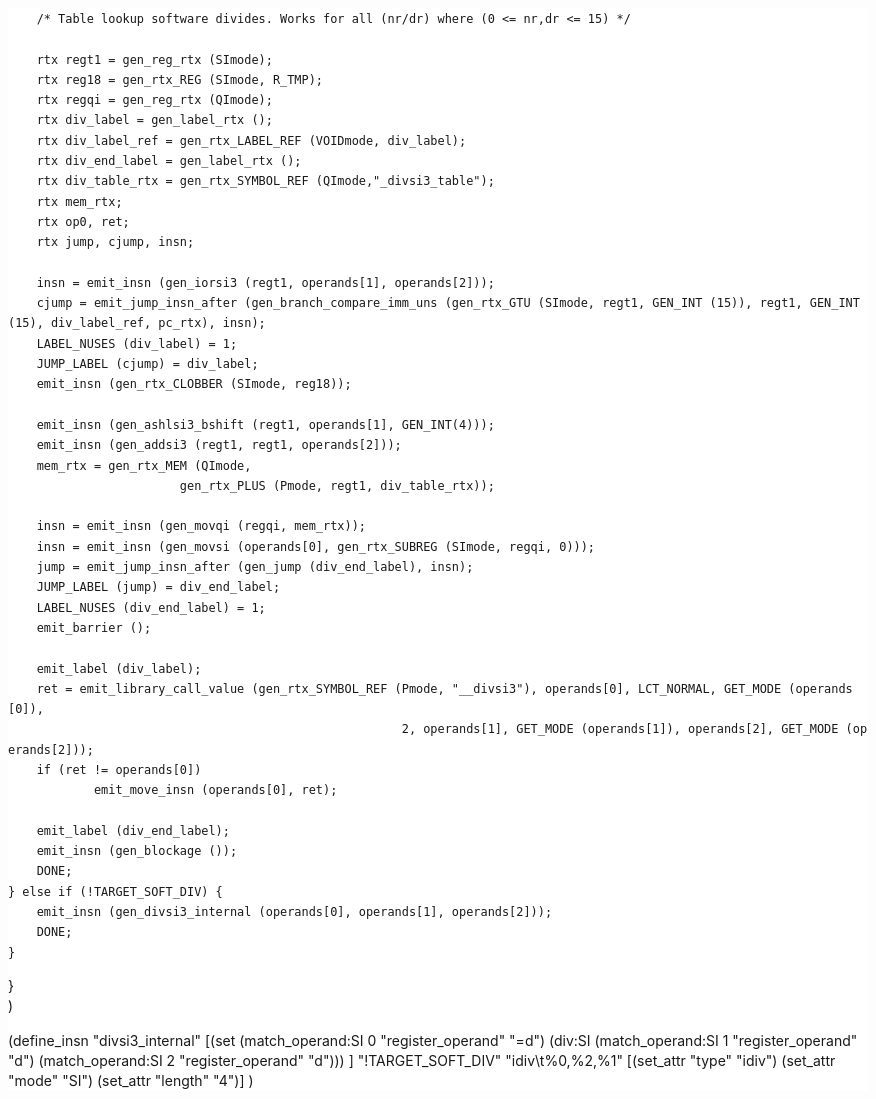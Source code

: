         /* Table lookup software divides. Works for all (nr/dr) where (0 <= nr,dr <= 15) */

        rtx regt1 = gen_reg_rtx (SImode); 
        rtx reg18 = gen_rtx_REG (SImode, R_TMP);
        rtx regqi = gen_reg_rtx (QImode);
        rtx div_label = gen_label_rtx ();
        rtx div_label_ref = gen_rtx_LABEL_REF (VOIDmode, div_label);
        rtx div_end_label = gen_label_rtx ();
        rtx div_table_rtx = gen_rtx_SYMBOL_REF (QImode,"_divsi3_table");
        rtx mem_rtx;
        rtx op0, ret;
        rtx jump, cjump, insn;

        insn = emit_insn (gen_iorsi3 (regt1, operands[1], operands[2]));
        cjump = emit_jump_insn_after (gen_branch_compare_imm_uns (gen_rtx_GTU (SImode, regt1, GEN_INT (15)), regt1, GEN_INT (15), div_label_ref, pc_rtx), insn);
        LABEL_NUSES (div_label) = 1; 
        JUMP_LABEL (cjump) = div_label;
        emit_insn (gen_rtx_CLOBBER (SImode, reg18));

        emit_insn (gen_ashlsi3_bshift (regt1, operands[1], GEN_INT(4)));
        emit_insn (gen_addsi3 (regt1, regt1, operands[2]));
        mem_rtx = gen_rtx_MEM (QImode,
                            gen_rtx_PLUS (Pmode, regt1, div_table_rtx));

        insn = emit_insn (gen_movqi (regqi, mem_rtx)); 
        insn = emit_insn (gen_movsi (operands[0], gen_rtx_SUBREG (SImode, regqi, 0)));
        jump = emit_jump_insn_after (gen_jump (div_end_label), insn); 
        JUMP_LABEL (jump) = div_end_label;
        LABEL_NUSES (div_end_label) = 1; 
        emit_barrier ();

        emit_label (div_label);
        ret = emit_library_call_value (gen_rtx_SYMBOL_REF (Pmode, "__divsi3"), operands[0], LCT_NORMAL, GET_MODE (operands[0]), 
                                                           2, operands[1], GET_MODE (operands[1]), operands[2], GET_MODE (operands[2]));
        if (ret != operands[0])
                emit_move_insn (operands[0], ret);    

        emit_label (div_end_label);
        emit_insn (gen_blockage ());
        DONE;
    } else if (!TARGET_SOFT_DIV) {
        emit_insn (gen_divsi3_internal (operands[0], operands[1], operands[2]));
        DONE;
    }
  }     
)


(define_insn "divsi3_internal"
  [(set (match_operand:SI 0 "register_operand" "=d")
	(div:SI (match_operand:SI 1 "register_operand" "d")
		(match_operand:SI 2 "register_operand" "d")))
  ]
  "!TARGET_SOFT_DIV"
  "idiv\t%0,%2,%1"
  [(set_attr "type"	"idiv")
  (set_attr "mode"	"SI")
  (set_attr "length"	"4")]
)
